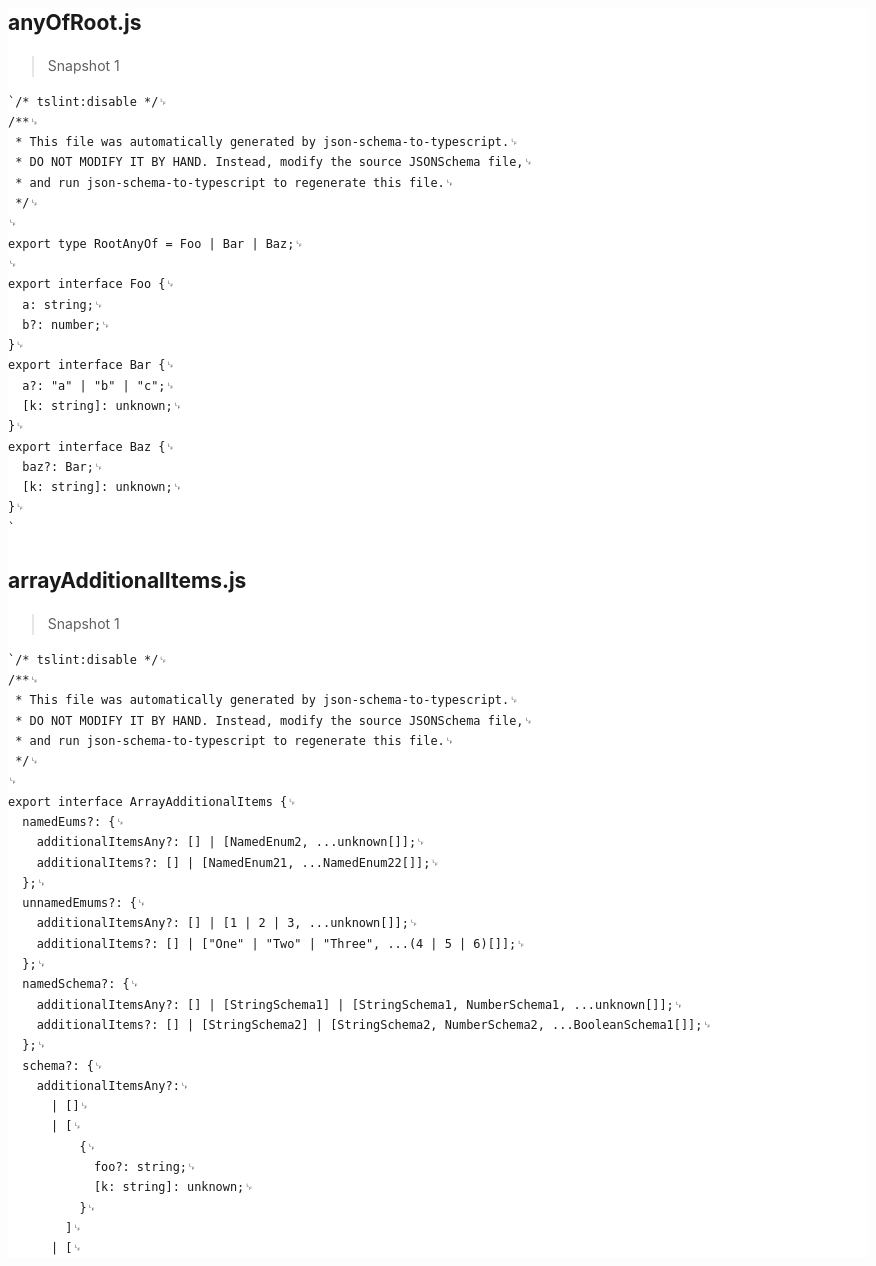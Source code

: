 ## anyOfRoot.js

> Snapshot 1

    `/* tslint:disable */␊
    /**␊
     * This file was automatically generated by json-schema-to-typescript.␊
     * DO NOT MODIFY IT BY HAND. Instead, modify the source JSONSchema file,␊
     * and run json-schema-to-typescript to regenerate this file.␊
     */␊
    ␊
    export type RootAnyOf = Foo | Bar | Baz;␊
    ␊
    export interface Foo {␊
      a: string;␊
      b?: number;␊
    }␊
    export interface Bar {␊
      a?: "a" | "b" | "c";␊
      [k: string]: unknown;␊
    }␊
    export interface Baz {␊
      baz?: Bar;␊
      [k: string]: unknown;␊
    }␊
    `

## arrayAdditionalItems.js

> Snapshot 1

    `/* tslint:disable */␊
    /**␊
     * This file was automatically generated by json-schema-to-typescript.␊
     * DO NOT MODIFY IT BY HAND. Instead, modify the source JSONSchema file,␊
     * and run json-schema-to-typescript to regenerate this file.␊
     */␊
    ␊
    export interface ArrayAdditionalItems {␊
      namedEums?: {␊
        additionalItemsAny?: [] | [NamedEnum2, ...unknown[]];␊
        additionalItems?: [] | [NamedEnum21, ...NamedEnum22[]];␊
      };␊
      unnamedEmums?: {␊
        additionalItemsAny?: [] | [1 | 2 | 3, ...unknown[]];␊
        additionalItems?: [] | ["One" | "Two" | "Three", ...(4 | 5 | 6)[]];␊
      };␊
      namedSchema?: {␊
        additionalItemsAny?: [] | [StringSchema1] | [StringSchema1, NumberSchema1, ...unknown[]];␊
        additionalItems?: [] | [StringSchema2] | [StringSchema2, NumberSchema2, ...BooleanSchema1[]];␊
      };␊
      schema?: {␊
        additionalItemsAny?:␊
          | []␊
          | [␊
              {␊
                foo?: string;␊
                [k: string]: unknown;␊
              }␊
            ]␊
          | [␊